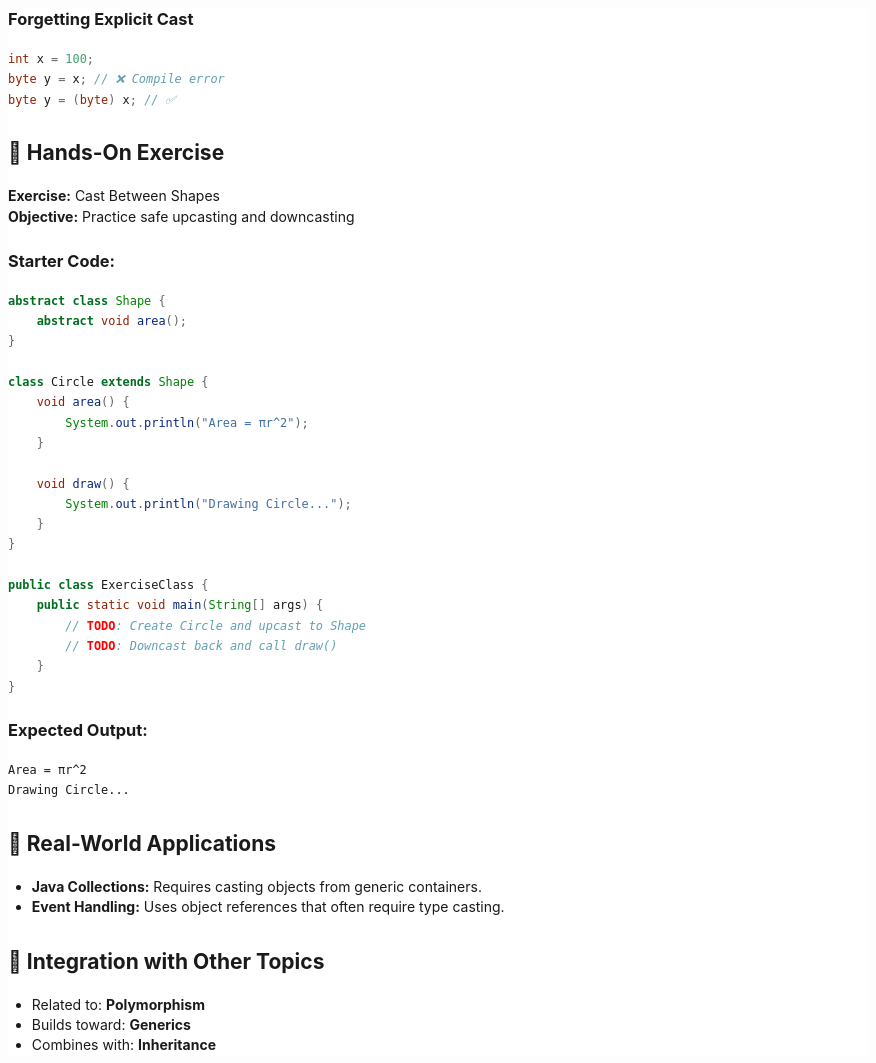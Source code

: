 ### Forgetting Explicit Cast
```java
int x = 100;
byte y = x; // ❌ Compile error
byte y = (byte) x; // ✅
```

## 🔧 Hands-On Exercise

**Exercise:** Cast Between Shapes  
**Objective:** Practice safe upcasting and downcasting

### Starter Code:

```java
abstract class Shape {
    abstract void area();
}

class Circle extends Shape {
    void area() {
        System.out.println("Area = πr^2");
    }

    void draw() {
        System.out.println("Drawing Circle...");
    }
}

public class ExerciseClass {
    public static void main(String[] args) {
        // TODO: Create Circle and upcast to Shape
        // TODO: Downcast back and call draw()
    }
}
```

### Expected Output:
```
Area = πr^2  
Drawing Circle...
```

## 🚀 Real-World Applications

- **Java Collections:** Requires casting objects from generic containers.  
- **Event Handling:** Uses object references that often require type casting.

## 🔗 Integration with Other Topics

- Related to: **Polymorphism**  
- Builds toward: **Generics**  
- Combines with: **Inheritance**  
